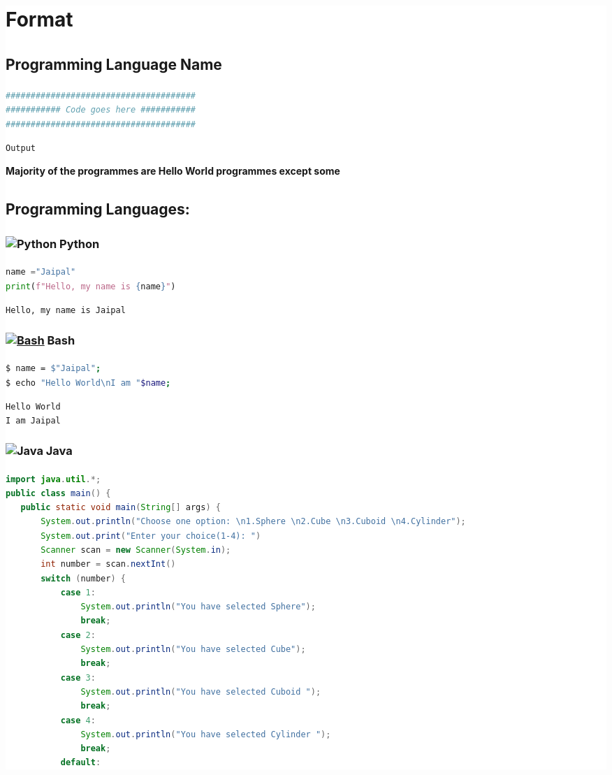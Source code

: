 # Format 

## Programming Language Name 

```bash 
###################################### 
########### Code goes here ########### 
###################################### 
``` 
 
`Output` 

**Majority of the programmes are Hello World programmes except some** 


## Programming Languages: 

### <img alt="Python" src="https://linkpicture.com/q/python_1.svg" width=20 /> Python 

```python 
name ="Jaipal" 
print(f"Hello, my name is {name}") 
``` 

`Hello, my name is Jaipal` 


### [![Bash](https://img.shields.io/badge/--000?logo=powershell&style=plastic)](https://www.gnu.org) Bash 

```bash 
$ name = $"Jaipal"; 
$ echo "Hello World\nI am "$name; 
``` 

```bash 
Hello World 
I am Jaipal 
``` 


### <img alt="Java" src="https://linkpicture.com/q/java_1.svg" width=20 /> Java 

 ```java 
import java.util.*; 
public class main() { 
    public static void main(String[] args) { 
        System.out.println("Choose one option: \n1.Sphere \n2.Cube \n3.Cuboid \n4.Cylinder"); 
        System.out.print("Enter your choice(1-4): ") 
        Scanner scan = new Scanner(System.in); 
        int number = scan.nextInt() 
        switch (number) { 
            case 1: 
                System.out.println("You have selected Sphere"); 
                break; 
            case 2: 
                System.out.println("You have selected Cube"); 
                break; 
            case 3: 
                System.out.println("You have selected Cuboid "); 
                break; 
            case 4: 
                System.out.println("You have selected Cylinder "); 
                break; 
            default: 
 ```
